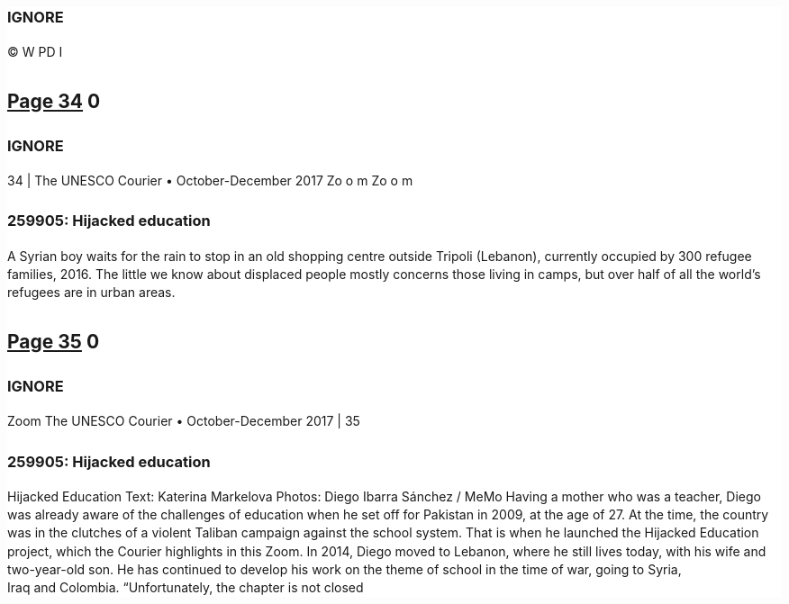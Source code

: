 ### IGNORE

©
 W
PD
I 

## [Page 34](259765eng.pdf#page=34) 0

### IGNORE

 34   |   The UNESCO Courier • October-December 2017
Zo
o
m
Zo
o
m

### 259905: Hijacked education

A Syrian boy 
waits for the rain to 
stop in an old shopping 
centre outside Tripoli 
(Lebanon), currently 
occupied by 300 refugee 
families, 2016. The little 
we know about displaced 
people mostly concerns 
those living in camps, but 
over half of all the world’s 
refugees are in urban areas.

## [Page 35](259765eng.pdf#page=35) 0

### IGNORE

Zoom
The UNESCO Courier • October-December 2017   |   35 


### 259905: Hijacked education

Hijacked Education
Text: Katerina Markelova 
Photos: Diego Ibarra Sánchez / MeMo
Having a mother who was a teacher, 
Diego was already aware of the challenges 
of education when he set off for Pakistan 
in 2009, at the age of 27. At the time, 
the country was in the clutches of a 
violent Taliban campaign against the 
school system. That is when he launched 
the Hijacked Education project, 
which the Courier highlights in this Zoom.
In 2014, Diego moved to Lebanon, 
where he still lives today, with his wife 
and two-year-old son. He has continued 
to develop his work on the theme of 
school in the time of war, going to Syria, 
Iraq and Colombia.
“Unfortunately, the chapter is not closed 
